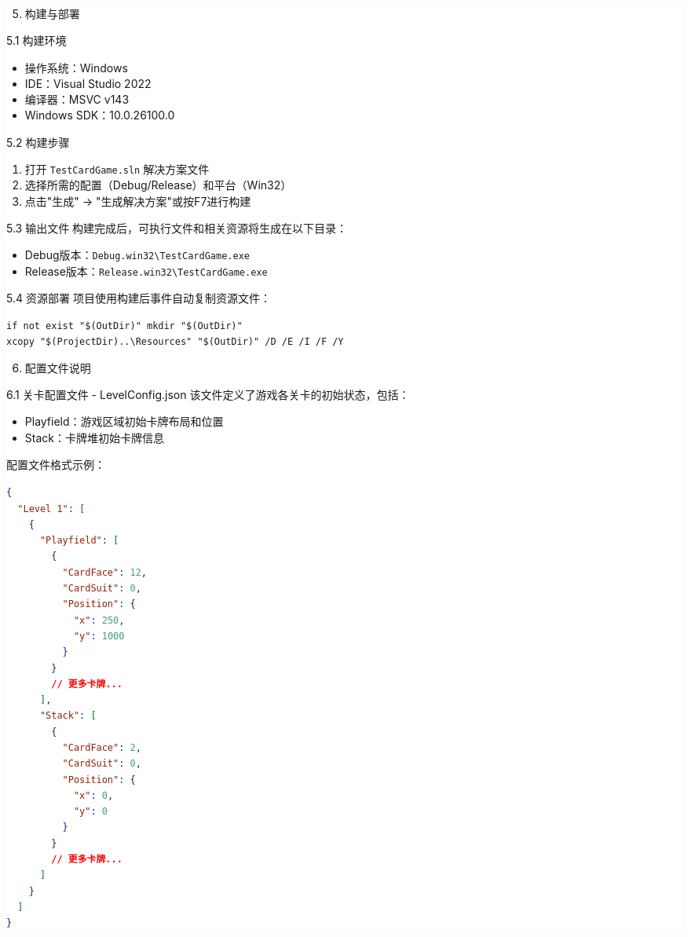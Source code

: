  5. 构建与部署

 5.1 构建环境
- 操作系统：Windows
- IDE：Visual Studio 2022
- 编译器：MSVC v143
- Windows SDK：10.0.26100.0

 5.2 构建步骤
1. 打开 `TestCardGame.sln` 解决方案文件
2. 选择所需的配置（Debug/Release）和平台（Win32）
3. 点击"生成" -> "生成解决方案"或按F7进行构建

 5.3 输出文件
构建完成后，可执行文件和相关资源将生成在以下目录：
- Debug版本：`Debug.win32\TestCardGame.exe`
- Release版本：`Release.win32\TestCardGame.exe`

 5.4 资源部署
项目使用构建后事件自动复制资源文件：
```
if not exist "$(OutDir)" mkdir "$(OutDir)"
xcopy "$(ProjectDir)..\Resources" "$(OutDir)" /D /E /I /F /Y
```

 6. 配置文件说明

 6.1 关卡配置文件 - LevelConfig.json
该文件定义了游戏各关卡的初始状态，包括：
- Playfield：游戏区域初始卡牌布局和位置
- Stack：卡牌堆初始卡牌信息

配置文件格式示例：
```json
{
  "Level 1": [
    {
      "Playfield": [
        {
          "CardFace": 12,
          "CardSuit": 0,
          "Position": {
            "x": 250,
            "y": 1000
          }
        }
        // 更多卡牌...
      ],
      "Stack": [
        {
          "CardFace": 2,
          "CardSuit": 0,
          "Position": {
            "x": 0,
            "y": 0
          }
        }
        // 更多卡牌...
      ]
    }
  ]
}
```
